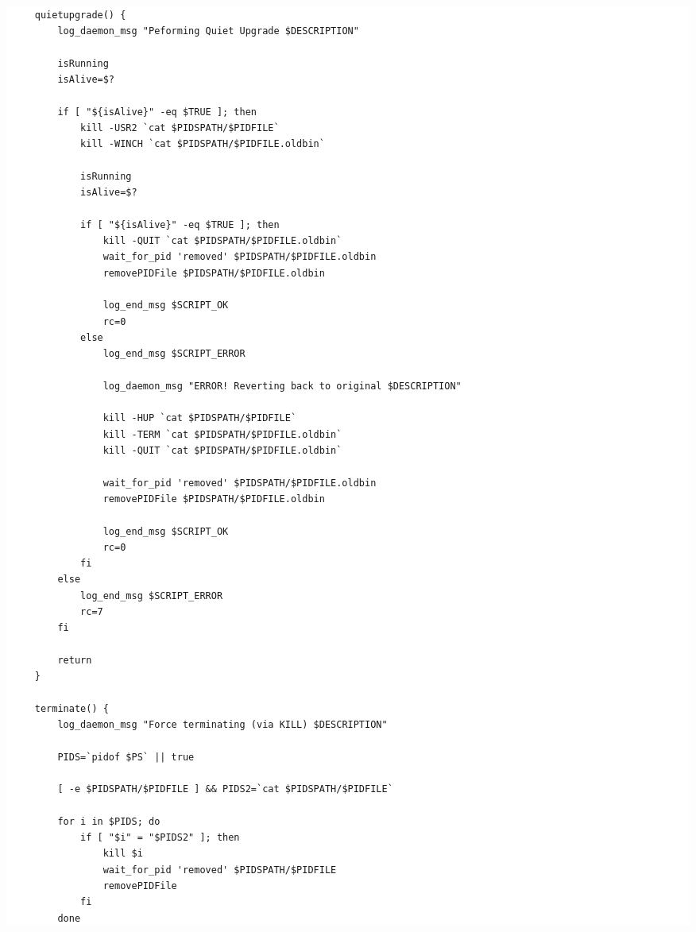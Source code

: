          quietupgrade() {
             log_daemon_msg "Peforming Quiet Upgrade $DESCRIPTION"

             isRunning
             isAlive=$?

             if [ "${isAlive}" -eq $TRUE ]; then
                 kill -USR2 `cat $PIDSPATH/$PIDFILE`
                 kill -WINCH `cat $PIDSPATH/$PIDFILE.oldbin`

                 isRunning
                 isAlive=$?

                 if [ "${isAlive}" -eq $TRUE ]; then
                     kill -QUIT `cat $PIDSPATH/$PIDFILE.oldbin`
                     wait_for_pid 'removed' $PIDSPATH/$PIDFILE.oldbin
                     removePIDFile $PIDSPATH/$PIDFILE.oldbin

                     log_end_msg $SCRIPT_OK
                     rc=0
                 else
                     log_end_msg $SCRIPT_ERROR

                     log_daemon_msg "ERROR! Reverting back to original $DESCRIPTION"

                     kill -HUP `cat $PIDSPATH/$PIDFILE`
                     kill -TERM `cat $PIDSPATH/$PIDFILE.oldbin`
                     kill -QUIT `cat $PIDSPATH/$PIDFILE.oldbin`

                     wait_for_pid 'removed' $PIDSPATH/$PIDFILE.oldbin
                     removePIDFile $PIDSPATH/$PIDFILE.oldbin

                     log_end_msg $SCRIPT_OK
                     rc=0
                 fi
             else
                 log_end_msg $SCRIPT_ERROR
                 rc=7
             fi

             return
         }

         terminate() {
             log_daemon_msg "Force terminating (via KILL) $DESCRIPTION"

             PIDS=`pidof $PS` || true

             [ -e $PIDSPATH/$PIDFILE ] && PIDS2=`cat $PIDSPATH/$PIDFILE`

             for i in $PIDS; do
                 if [ "$i" = "$PIDS2" ]; then
                     kill $i
                     wait_for_pid 'removed' $PIDSPATH/$PIDFILE
                     removePIDFile
                 fi
             done

